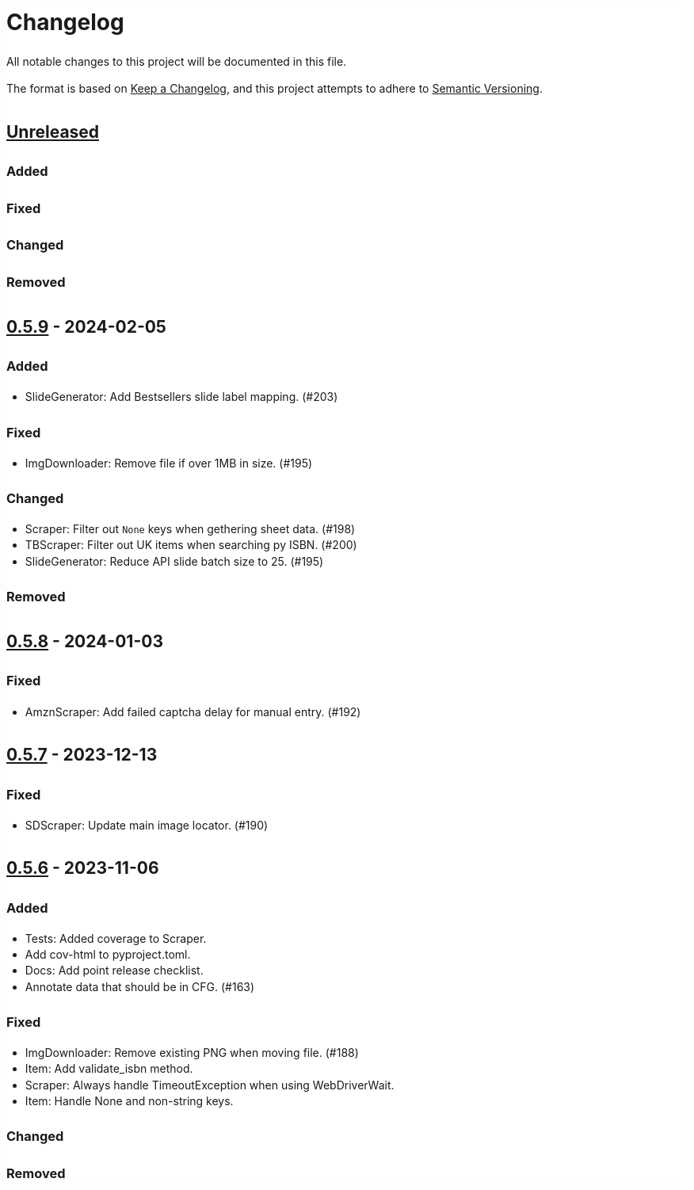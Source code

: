 # Changelog

All notable changes to this project will be documented in this file.

The format is based on [Keep a Changelog](https://keepachangelog.com/en/1.1.0/),
and this project attempts to adhere to
[Semantic Versioning](https://semver.org/spec/v2.0.0.html).

## [Unreleased]
### Added
### Fixed
### Changed
### Removed

## [0.5.9] - 2024-02-05
### Added
- SlideGenerator: Add Bestsellers slide label mapping. (#203)
### Fixed
- ImgDownloader: Remove file if over 1MB in size. (#195)
### Changed
- Scraper: Filter out `None` keys when gethering sheet data. (#198)
- TBScraper: Filter out UK items when searching py ISBN. (#200)
- SlideGenerator: Reduce API slide batch size to 25. (#195)
### Removed

## [0.5.8] - 2024-01-03
### Fixed
- AmznScraper: Add failed captcha delay for manual entry. (#192)

## [0.5.7] - 2023-12-13
### Fixed
- SDScraper: Update main image locator. (#190)

## [0.5.6] - 2023-11-06
### Added
- Tests: Added coverage to Scraper.
- Add cov-html to pyproject.toml.
- Docs: Add point release checklist.
- Annotate data that should be in CFG. (#163)
### Fixed
- ImgDownloader: Remove existing PNG when moving file. (#188)
- Item: Add validate_isbn method.
- Scraper: Always handle TimeoutException when using WebDriverWait.
- Item: Handle None and non-string keys.
### Changed
### Removed


[unreleased]: https://gitlab.com/johnduarte/artemis_slide_generator/compare/v0.5.9...main
[0.5.9]: https://gitlab.com/johnduarte/artemis_slide_generator/compare/v0.5.8...v0.5.9
[0.5.8]: https://gitlab.com/johnduarte/artemis_slide_generator/compare/v0.5.7...v0.5.8
[0.5.7]: https://gitlab.com/johnduarte/artemis_slide_generator/compare/v0.5.6...v0.5.7
[0.5.6]: https://gitlab.com/johnduarte/artemis_slide_generator/compare/v0.5.5...v0.5.6
[0.5.5]: https://gitlab.com/johnduarte/artemis_slide_generator/compare/v0.5.4...v0.5.5
[0.5.4]: https://gitlab.com/johnduarte/artemis_slide_generator/compare/v0.5.3...v0.5.4
[0.5.3]: https://gitlab.com/johnduarte/artemis_slide_generator/compare/v0.5.2...v0.5.3
[0.5.2]: https://gitlab.com/johnduarte/artemis_slide_generator/compare/v0.5.1...v0.5.2
[0.5.1]: https://gitlab.com/johnduarte/artemis_slide_generator/compare/v0.5.0...v0.5.1
[0.5.0]: https://gitlab.com/johnduarte/artemis_slide_generator/compare/v0.4.1...v0.5.0
[0.4.1]: https://gitlab.com/johnduarte/artemis_slide_generator/compare/v0.4.0...v0.4.1
[0.4.0]: https://gitlab.com/johnduarte/artemis_slide_generator/compare/v0.3.0...v0.4.0
[0.3.0]: https://gitlab.com/johnduarte/artemis_slide_generator/compare/v0.2.5...v0.3.0
[0.2.5]: https://gitlab.com/johnduarte/artemis_slide_generator/compare/v0.2.4...v0.2.5
[0.2.4]: https://gitlab.com/johnduarte/artemis_slide_generator/compare/v0.2.3...v0.2.4
[0.2.3]: https://gitlab.com/johnduarte/artemis_slide_generator/compare/v0.2.2...v0.2.3
[0.2.2]: https://gitlab.com/johnduarte/artemis_slide_generator/compare/v0.2.1...v0.2.2
[0.2.1]: https://gitlab.com/johnduarte/artemis_slide_generator/compare/v0.2.0...v0.2.1
[0.2.0]: https://gitlab.com/johnduarte/artemis_slide_generator/compare/v0.1.5...v0.2.0
[0.1.5]: https://gitlab.com/johnduarte/artemis_slide_generator/compare/v0.1.4...v0.1.5
[0.1.4]: https://gitlab.com/johnduarte/artemis_slide_generator/compare/v0.1.3...v0.1.4
[0.1.3]: https://gitlab.com/johnduarte/artemis_slide_generator/compare/v0.1.2...v0.1.3
[0.1.2]: https://gitlab.com/johnduarte/artemis_slide_generator/compare/v0.1.1...v0.1.2
[0.1.1]: https://gitlab.com/johnduarte/artemis_slide_generator/compare/v0.1.0...v0.1.1
[0.1.0]: https://gitlab.com/johnduarte/artemis_slide_generator/compare/v0.0.2...v0.1.0
[0.0.2]: https://gitlab.com/johnduarte/artemis_slide_generator/compare/v0.0.1...v0.0.2
[0.0.1]: https://gitlab.com/johnduarte/artemis_slide_generator/-/tags/v0.0.1